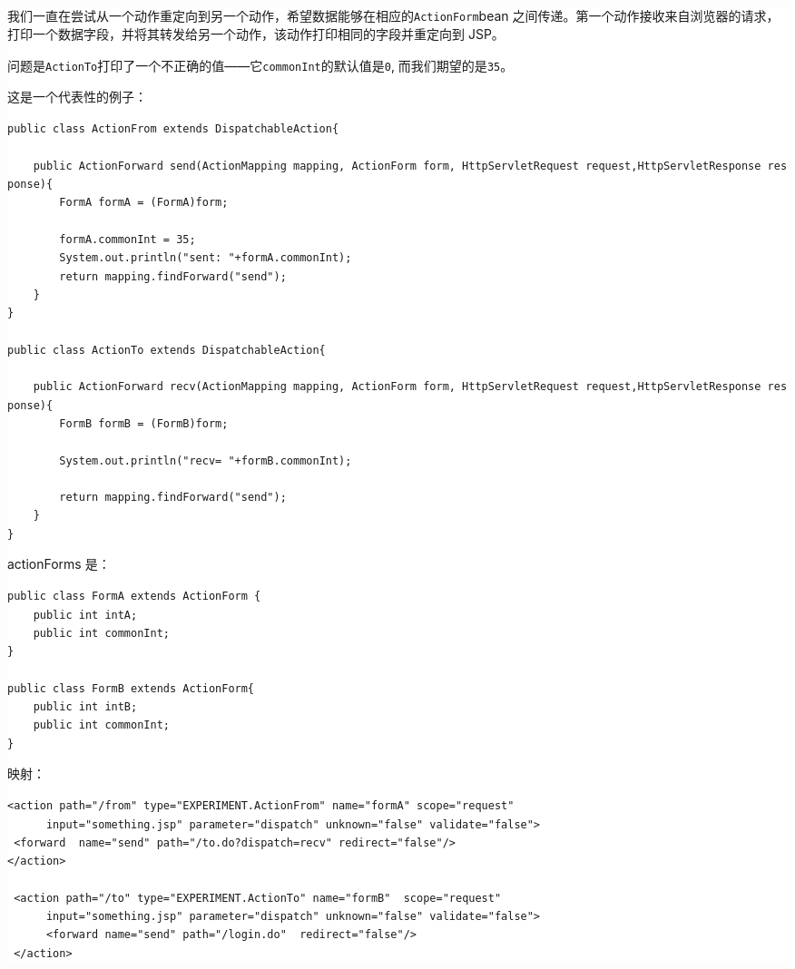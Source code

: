 我们一直在尝试从一个动作重定向到另一个动作，希望数据能够在相应的`ActionForm`bean 之间传递。第一个动作接收来自浏览器的请求，打印一个数据字段，并将其转发给另一个动作，该动作打印相同的字段并重定向到 JSP。

问题是`ActionTo`打印了一个不正确的值——它`commonInt`的默认值是`0`, 而我们期望的是`35`。

这是一个代表性的例子：

```
public class ActionFrom extends DispatchableAction{

    public ActionForward send(ActionMapping mapping, ActionForm form, HttpServletRequest request,HttpServletResponse response){
        FormA formA = (FormA)form;

        formA.commonInt = 35;
        System.out.println("sent: "+formA.commonInt);
        return mapping.findForward("send");
    }
}

public class ActionTo extends DispatchableAction{

    public ActionForward recv(ActionMapping mapping, ActionForm form, HttpServletRequest request,HttpServletResponse response){
        FormB formB = (FormB)form;

        System.out.println("recv= "+formB.commonInt);

        return mapping.findForward("send");
    }
} 
```

actionForms 是：

```
public class FormA extends ActionForm {
    public int intA;
    public int commonInt;
}

public class FormB extends ActionForm{
    public int intB;
    public int commonInt;
} 
```

映射：

```
<action path="/from" type="EXPERIMENT.ActionFrom" name="formA" scope="request"
      input="something.jsp" parameter="dispatch" unknown="false" validate="false">
 <forward  name="send" path="/to.do?dispatch=recv" redirect="false"/>
</action>

 <action path="/to" type="EXPERIMENT.ActionTo" name="formB"  scope="request"
      input="something.jsp" parameter="dispatch" unknown="false" validate="false">
      <forward name="send" path="/login.do"  redirect="false"/>
 </action> 
```
